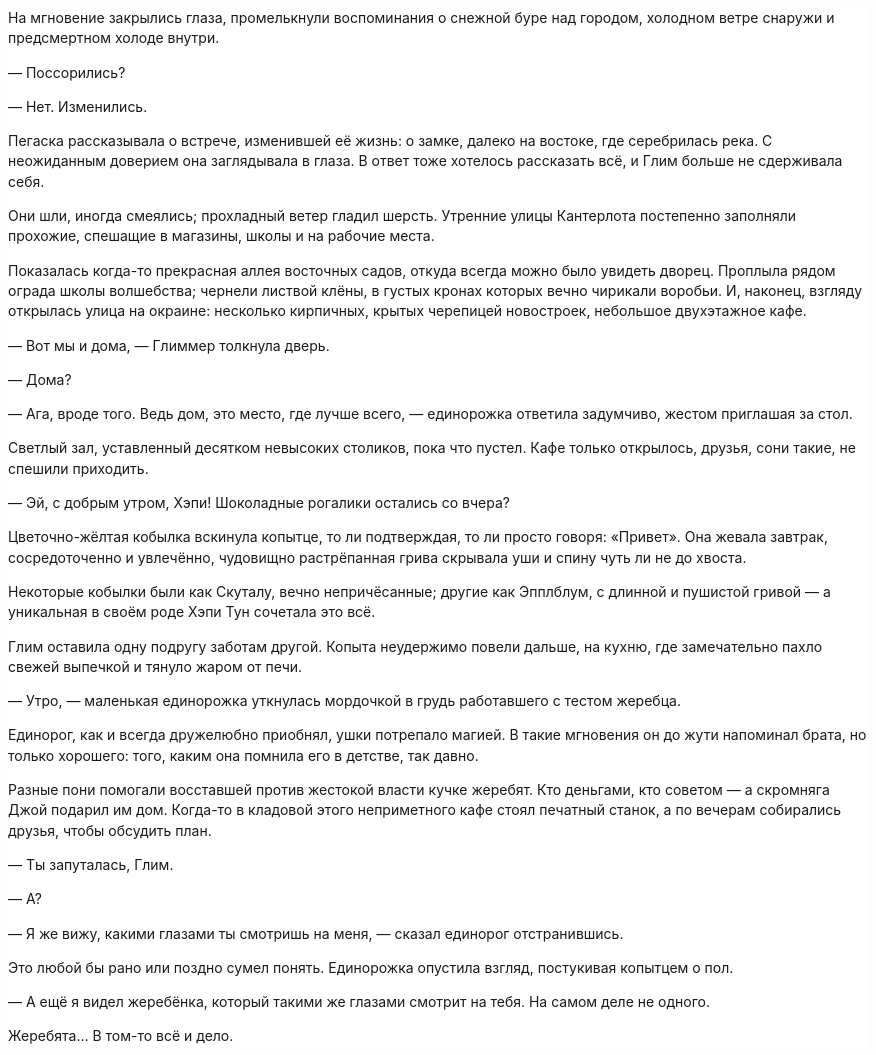 На мгновение закрылись глаза, промелькнули воспоминания о снежной буре над городом, холодном ветре снаружи и предсмертном холоде внутри.

— Поссорились?

— Нет. Изменились.

Пегаска рассказывала о встрече, изменившей её жизнь: о замке, далеко на востоке, где серебрилась река. С неожиданным доверием она заглядывала в глаза. В ответ тоже хотелось рассказать всё, и Глим больше не сдерживала себя.

Они шли, иногда смеялись; прохладный ветер гладил шерсть. Утренние улицы Кантерлота постепенно заполняли прохожие, спешащие в магазины, школы и на рабочие места.

Показалась когда-то прекрасная аллея восточных садов, откуда всегда можно было увидеть дворец. Проплыла рядом ограда школы волшебства; чернели листвой клёны, в густых кронах которых вечно чирикали воробьи. И, наконец, взгляду открылась улица на окраине: несколько кирпичных, крытых черепицей новостроек, небольшое двухэтажное кафе.

— Вот мы и дома, — Глиммер толкнула дверь.

— Дома?

— Ага, вроде того. Ведь дом, это место, где лучше всего, — единорожка ответила задумчиво, жестом приглашая за стол.

Светлый зал, уставленный десятком невысоких столиков, пока что пустел. Кафе только открылось, друзья, сони такие, не спешили приходить.

— Эй, с добрым утром, Хэпи! Шоколадные рогалики остались со вчера?

Цветочно-жёлтая кобылка вскинула копытце, то ли подтверждая, то ли просто говоря: «Привет». Она жевала завтрак, сосредоточенно и увлечённо, чудовищно растрёпанная грива скрывала уши и спину чуть ли не до хвоста.

Некоторые кобылки были как Скуталу, вечно непричёсанные; другие как Эпплблум, с длинной и пушистой гривой — а уникальная в своём роде Хэпи Тун сочетала это всё.

Глим оставила одну подругу заботам другой. Копыта неудержимо повели дальше, на кухню, где замечательно пахло свежей выпечкой и тянуло жаром от печи.

— Утро, — маленькая единорожка уткнулась мордочкой в грудь работавшего с тестом жеребца.

Единорог, как и всегда дружелюбно приобнял, ушки потрепало магией. В такие мгновения он до жути напоминал брата, но только хорошего: того, каким она помнила его в детстве, так давно.

Разные пони помогали восставшей против жестокой власти кучке жеребят. Кто деньгами, кто советом — а скромняга Джой подарил им дом. Когда-то в кладовой этого неприметного кафе стоял печатный станок, а по вечерам собирались друзья, чтобы обсудить план.

— Ты запуталась, Глим.

— А?

— Я же вижу, какими глазами ты смотришь на меня, — сказал единорог отстранившись.

Это любой бы рано или поздно сумел понять. Единорожка опустила взгляд, постукивая копытцем о пол.

— А ещё я видел жеребёнка, который такими же глазами смотрит на тебя. На самом деле не одного.

Жеребята… В том-то всё и дело.
